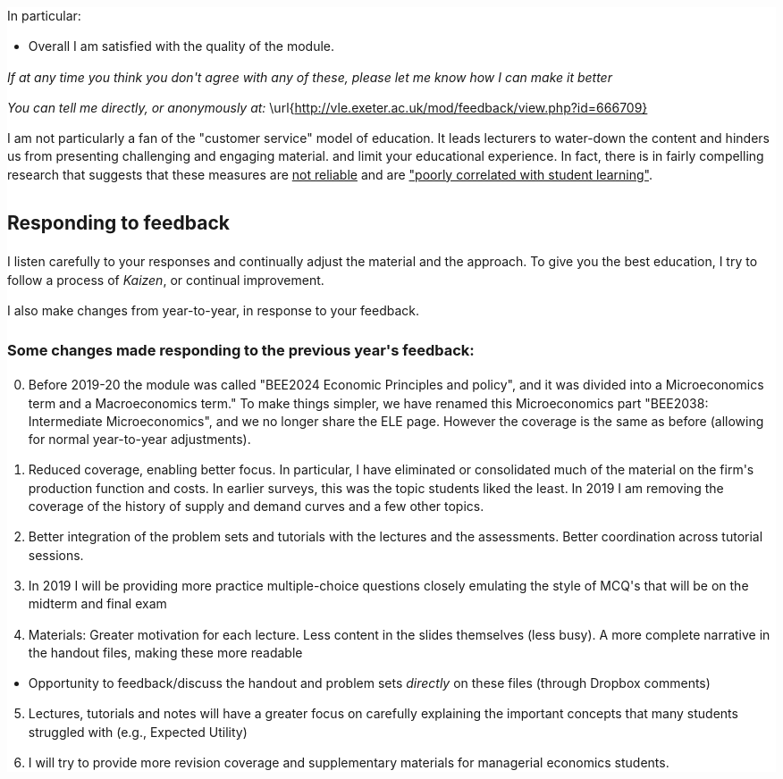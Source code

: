 In particular:

- Overall I am satisfied with the quality of the module.

*If at any time you think you don't agree with any of these, please let me know how I can make it better*

[comment]: <> (2024BB)

*You can tell me directly, or anonymously at:* \url{http://vle.exeter.ac.uk/mod/feedback/view.php?id=666709}

[comment]: <> (2024EE)

I am not particularly a fan of the "customer service" model of education. It leads lecturers to water-down the content and hinders us from presenting challenging and engaging material. and limit your educational experience. In fact, there is in fairly compelling research that suggests that these measures are [not reliable](https://www.tandfonline.com/doi/full/10.1080/2331186X.2017.1304016) and are ["poorly correlated with student learning"](https://thepsychologist.bps.org.uk/volume-32/april-2019/excellence-or-ease-exploring-student-evaluations-teaching).


## Responding to feedback

I listen carefully to your responses and continually adjust the material and the approach. To give you the best education, I try to follow a process of *Kaizen*, or continual improvement.

I also make changes from year-to-year, in response to your feedback.

[comment]: <> (2024BB)

### Some changes made responding to the previous year's feedback:

0. Before 2019-20 the module was called "BEE2024 Economic Principles and policy", and it was divided into a Microeconomics term and a Macroeconomics term." To make things simpler, we have renamed this Microeconomics part "BEE2038:  Intermediate Microeconomics",  and we no longer share the ELE page.   However the coverage  is the same as before (allowing for normal  year-to-year adjustments).

1. Reduced coverage, enabling better focus. In particular, I have eliminated or consolidated much of the material on the firm's production function and costs. In earlier surveys, this was the topic students liked the least. In 2019 I am removing the coverage of the history of supply and demand curves and a few other topics.

2. Better integration of the problem sets and tutorials with the lectures and the assessments. Better coordination across tutorial sessions.

3. In 2019 I will be providing more practice multiple-choice questions closely emulating the style of MCQ's that will be on the midterm and final exam

4. Materials: Greater motivation for each lecture. Less content in the slides themselves (less busy).   A more complete narrative in the handout files, making these more readable

- Opportunity to feedback/discuss the handout and problem sets *directly* on these files (through Dropbox comments)

5. Lectures, tutorials and notes will have a greater focus on carefully explaining the important concepts that many students struggled with (e.g.,  Expected Utility)



6. I will try to provide more revision coverage and supplementary materials for managerial economics students.
